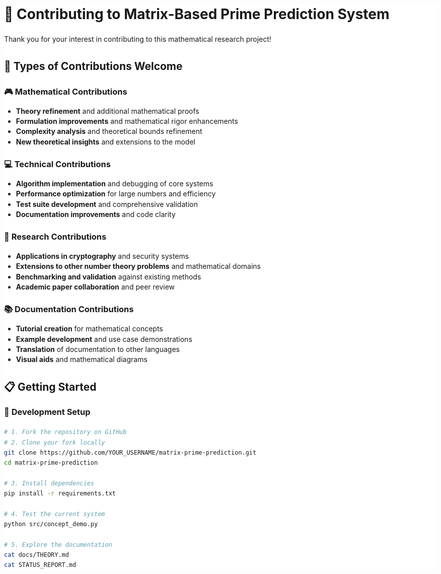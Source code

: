 # 🤝 Contributing to Matrix-Based Prime Prediction System

Thank you for your interest in contributing to this mathematical research project!

## 🏯 Types of Contributions Welcome

### 🎮 **Mathematical Contributions**
- **Theory refinement** and additional mathematical proofs
- **Formulation improvements** and mathematical rigor enhancements
- **Complexity analysis** and theoretical bounds refinement
- **New theoretical insights** and extensions to the model

### 💻 **Technical Contributions**  
- **Algorithm implementation** and debugging of core systems
- **Performance optimization** for large numbers and efficiency
- **Test suite development** and comprehensive validation
- **Documentation improvements** and code clarity

### 💬 **Research Contributions**
- **Applications in cryptography** and security systems
- **Extensions to other number theory problems** and mathematical domains
- **Benchmarking and validation** against existing methods
- **Academic paper collaboration** and peer review

### 📚 **Documentation Contributions**
- **Tutorial creation** for mathematical concepts
- **Example development** and use case demonstrations
- **Translation** of documentation to other languages
- **Visual aids** and mathematical diagrams

## 📋 Getting Started

### 💟 **Development Setup**
```bash
# 1. Fork the repository on GitHub
# 2. Clone your fork locally
git clone https://github.com/YOUR_USERNAME/matrix-prime-prediction.git
cd matrix-prime-prediction

# 3. Install dependencies
pip install -r requirements.txt

# 4. Test the current system
python src/concept_demo.py

# 5. Explore the documentation
cat docs/THEORY.md
cat STATUS_REPORT.md
```
